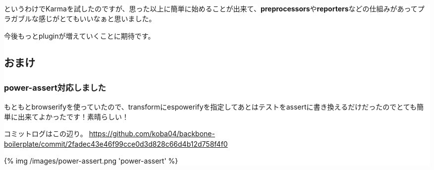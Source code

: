 というわけでKarmaを試したのですが、思った以上に簡単に始めることが出来て、**preprocessors**や**reporters**などの仕組みがあってプラガブルな感じがとてもいいなぁと思いました。

今後もっとpluginが増えていくことに期待です。


## おまけ

### power-assert対応しました

もともとbrowserifyを使っていたので、transformにespowerifyを指定してあとはテストをassertに書き換えるだけだったのでとても簡単に出来てよかったです！素晴らしい！

コミットログはこの辺り。 https://github.com/koba04/backbone-boilerplate/commit/2fadec43e46f99cce0d3d828c66d4b12d758f4f0

{% img /images/power-assert.png 'power-assert' %}
